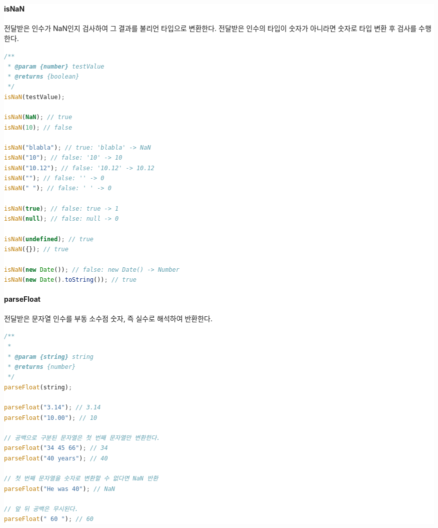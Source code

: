 #### isNaN

전달받은 인수가 NaN인지 검사하여 그 결과를 불리언 타입으로 변환한다. 전달받은 인수의 타입이 숫자가 아니라면 숫자로 타입 변환 후 검사를 수행한다.

```javascript
/**
 * @param {number} testValue
 * @returns {boolean}
 */
isNaN(testValue);

isNaN(NaN); // true
isNaN(10); // false

isNaN("blabla"); // true: 'blabla' -> NaN
isNaN("10"); // false: '10' -> 10
isNaN("10.12"); // false: '10.12' -> 10.12
isNaN(""); // false: '' -> 0
isNaN(" "); // false: ' ' -> 0

isNaN(true); // false: true -> 1
isNaN(null); // false: null -> 0

isNaN(undefined); // true
isNaN({}); // true

isNaN(new Date()); // false: new Date() -> Number
isNaN(new Date().toString()); // true
```

#### parseFloat

전달받은 문자열 인수를 부동 소수점 숫자, 즉 실수로 해석하여 반환한다.

```javascript
/**
 *
 * @param {string} string
 * @returns {number}
 */
parseFloat(string);

parseFloat("3.14"); // 3.14
parseFloat("10.00"); // 10

// 공백으로 구분된 문자열은 첫 번째 문자열만 변환한다.
parseFloat("34 45 66"); // 34
parseFloat("40 years"); // 40

// 첫 번째 문자열을 숫자로 변환할 수 없다면 NaN 반환
parseFloat("He was 40"); // NaN

// 앞 뒤 공백은 무시된다.
parseFloat(" 60 "); // 60
```

